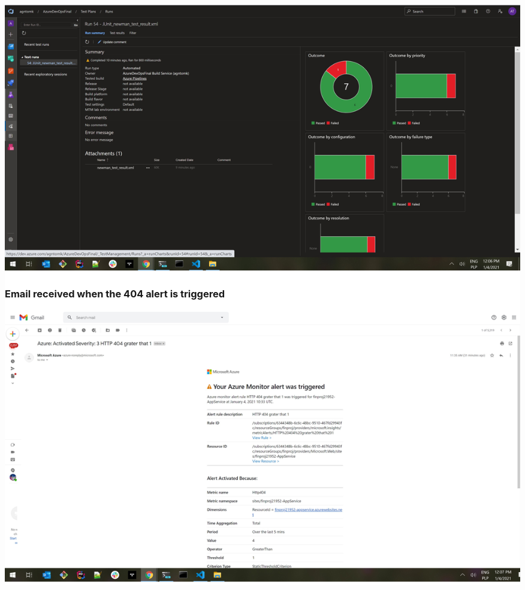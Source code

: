 ![newman test summary](screenshots/integration_test_summary.jpg)

### Email received when the 404 alert is triggered
![azure monitor alert](screenshots/email_alert.jpg)
